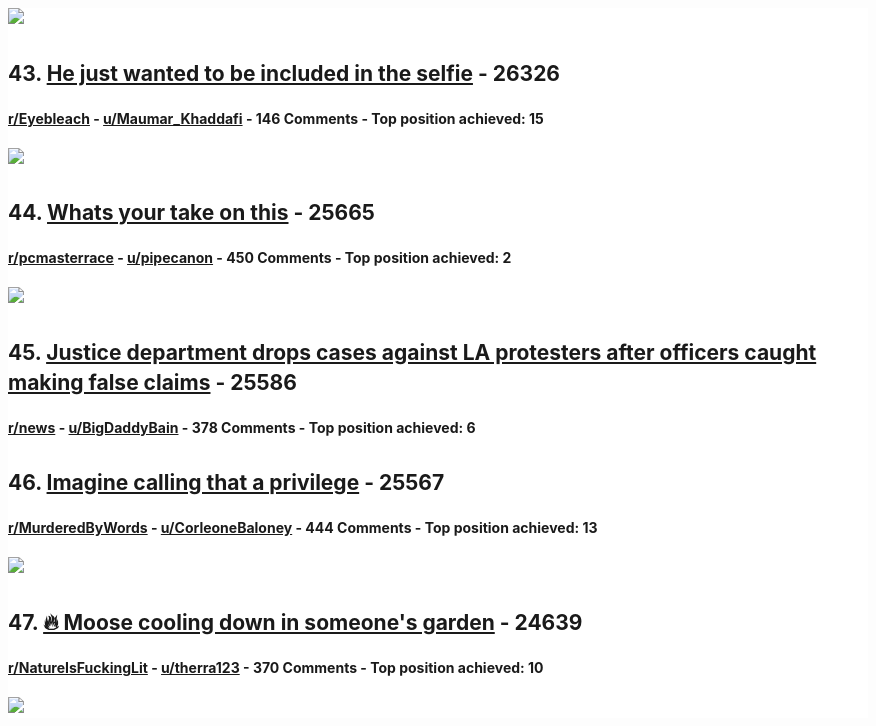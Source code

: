 <a href="https://v.redd.it/jd6fk8q86pff1"><img src="https://external-preview.redd.it/OTI4M2t4czg2cGZmMc9W7s1SoFHBRiFeT-WnfvzqbxXgT0oZxsW4R9vtCKtb.png?width=140&amp;height=140&amp;crop=140:140,smart&amp;format=jpg&amp;v=enabled&amp;lthumb=true&amp;s=f45ef77ce6c5e9699e8a17911a0bd022279f2917"></img></a>

## 43. [He just wanted to be included in the selfie](http://reddit.com/r/Eyebleach/comments/1mbiv47/he_just_wanted_to_be_included_in_the_selfie/) - 26326
#### [r/Eyebleach](http://reddit.com/r/Eyebleach) - [u/Maumar_Khaddafi](http://reddit.com/u/Maumar_Khaddafi) - 146 Comments - Top position achieved: 15

<a href="https://v.redd.it/tyq5werlsmff1"><img src="https://external-preview.redd.it/d3ByeGFtcmxzbWZmMQdfOZE81X8YHW-7PksX-m0jgKVvViDGoJVTwv3R0MEZ.png?width=140&amp;height=140&amp;crop=140:140,smart&amp;format=jpg&amp;v=enabled&amp;lthumb=true&amp;s=9f0099ba6744b593d5ac0ba104a156964d178b42"></img></a>

## 44. [Whats your take on this](http://reddit.com/r/pcmasterrace/comments/1mbb505/whats_your_take_on_this/) - 25665
#### [r/pcmasterrace](http://reddit.com/r/pcmasterrace) - [u/pipecanon](http://reddit.com/u/pipecanon) - 450 Comments - Top position achieved: 2

<a href="https://i.redd.it/nuky9nm4ykff1.jpeg"><img src="https://b.thumbs.redditmedia.com/PAu4Gz5nKjITJpJin-x5xhdyDjJ3DC_81MbWiKcOm1M.jpg"></img></a>

## 45. [Justice department drops cases against LA protesters after officers caught making false claims](http://reddit.com/r/news/comments/1mbe4lr/justice_department_drops_cases_against_la/) - 25586
#### [r/news](http://reddit.com/r/news) - [u/BigDaddyBain](http://reddit.com/u/BigDaddyBain) - 378 Comments - Top position achieved: 6

## 46. [Imagine calling that a privilege](http://reddit.com/r/MurderedByWords/comments/1mbigoz/imagine_calling_that_a_privilege/) - 25567
#### [r/MurderedByWords](http://reddit.com/r/MurderedByWords) - [u/CorleoneBaloney](http://reddit.com/u/CorleoneBaloney) - 444 Comments - Top position achieved: 13

<a href="https://i.redd.it/i40shmm6qmff1.jpeg"><img src="https://b.thumbs.redditmedia.com/s0rSltXxAhNrPSnV-tp-kpcJ_fPtB8yocoztMghQQ5Q.jpg"></img></a>

## 47. [🔥 Moose cooling down in someone's garden](http://reddit.com/r/NatureIsFuckingLit/comments/1mbkftm/moose_cooling_down_in_someones_garden/) - 24639
#### [r/NatureIsFuckingLit](http://reddit.com/r/NatureIsFuckingLit) - [u/therra123](http://reddit.com/u/therra123) - 370 Comments - Top position achieved: 10

<a href="https://v.redd.it/rzodyvi83nff1"><img src="https://external-preview.redd.it/dTEzeXR2aTgzbmZmMfDMweWQAvTt9_A-UCfW-YvS3k_xoq_KmFDRrNEupHRW.png?width=140&amp;height=140&amp;crop=140:140,smart&amp;format=jpg&amp;v=enabled&amp;lthumb=true&amp;s=3b02ba7f50b55eb84a3a818fe704560dd7310967"></img></a>
